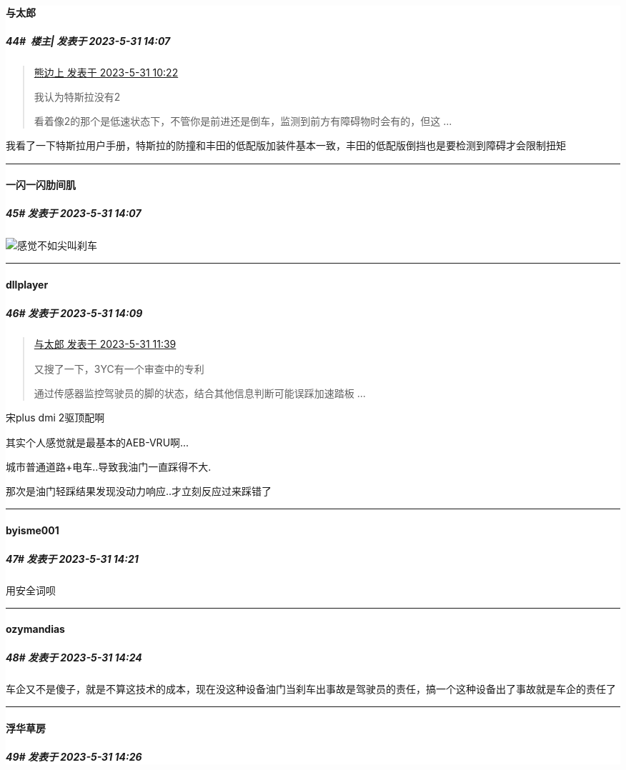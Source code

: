 ####  与太郎  
##### 44#         楼主| 发表于 2023-5-31 14:07

<blockquote><a href="httphttps://bbs.saraba1st.com/2b/forum.php?mod=redirect&amp;goto=findpost&amp;pid=61060851&amp;ptid=2137650" target="_blank">熊边上 发表于 2023-5-31 10:22</a>

我认为特斯拉没有2

看着像2的那个是低速状态下，不管你是前进还是倒车，监测到前方有障碍物时会有的，但这 ...</blockquote>
我看了一下特斯拉用户手册，特斯拉的防撞和丰田的低配版加装件基本一致，丰田的低配版倒挡也是要检测到障碍才会限制扭矩

*****

####  一闪一闪肋间肌  
##### 45#       发表于 2023-5-31 14:07

<img src="https://static.saraba1st.com/image/smiley/face2017/066.png" referrerpolicy="no-referrer">感觉不如尖叫刹车

*****

####  dllplayer  
##### 46#       发表于 2023-5-31 14:09

<blockquote><a href="httphttps://bbs.saraba1st.com/2b/forum.php?mod=redirect&amp;goto=findpost&amp;pid=61061977&amp;ptid=2137650" target="_blank">与太郎 发表于 2023-5-31 11:39</a>

又搜了一下，3YC有一个审查中的专利

通过传感器监控驾驶员的脚的状态，结合其他信息判断可能误踩加速踏板 ...</blockquote>
宋plus dmi 2驱顶配啊

其实个人感觉就是最基本的AEB-VRU啊...

城市普通道路+电车..导致我油门一直踩得不大.

那次是油门轻踩结果发现没动力响应..才立刻反应过来踩错了

*****

####  byisme001  
##### 47#       发表于 2023-5-31 14:21

用安全词呗

*****

####  ozymandias  
##### 48#       发表于 2023-5-31 14:24

车企又不是傻子，就是不算这技术的成本，现在没这种设备油门当刹车出事故是驾驶员的责任，搞一个这种设备出了事故就是车企的责任了

*****

####  浮华草房  
##### 49#       发表于 2023-5-31 14:26
